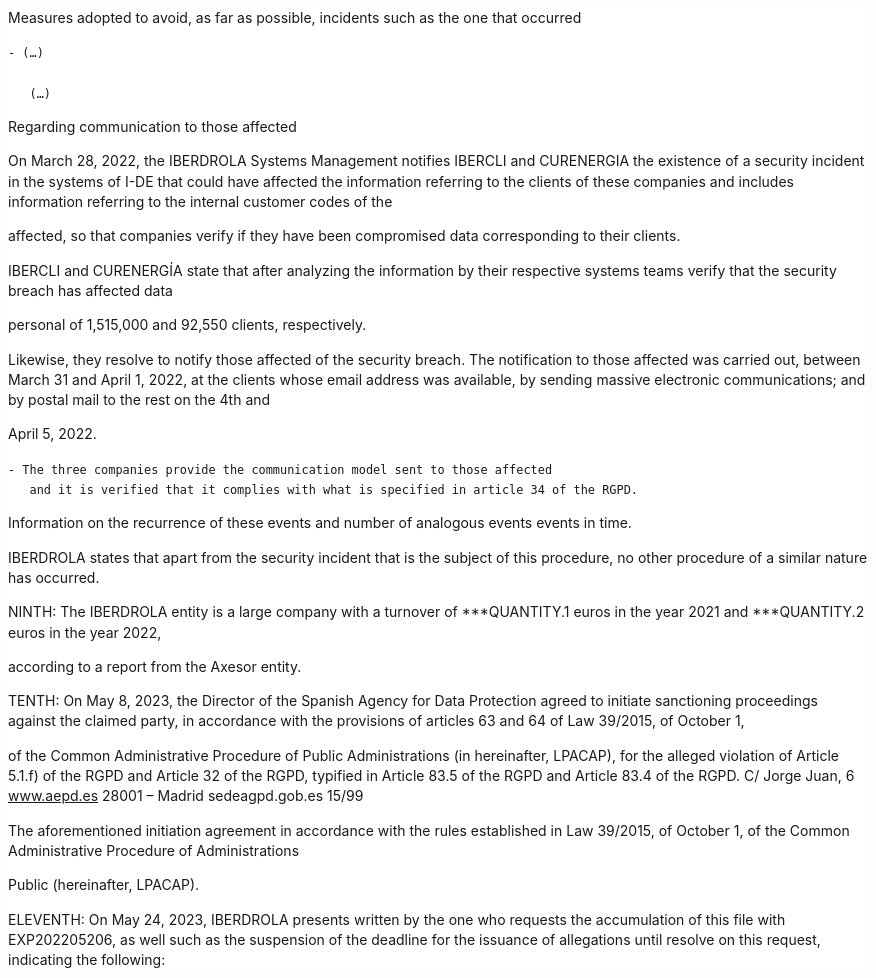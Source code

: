 Measures adopted to avoid, as far as possible, incidents such as the one that occurred

    - (…)

       (…)

Regarding communication to those affected

On March 28, 2022, the IBERDROLA Systems Management notifies
IBERCLI and CURENERGIA the existence of a security incident in the systems
of I-DE that could have affected the information referring to the clients of these
companies and includes information referring to the internal customer codes of the

affected, so that companies verify if they have been compromised
data corresponding to their clients.

IBERCLI and CURENERGÍA state that after analyzing the information by their respective
systems teams verify that the security breach has affected data

personal of 1,515,000 and 92,550 clients, respectively.

Likewise, they resolve to notify those affected of the security breach. The notification to
those affected was carried out, between March 31 and April 1, 2022, at the
clients whose email address was available, by sending
massive electronic communications; and by postal mail to the rest on the 4th and

April 5, 2022.

    - The three companies provide the communication model sent to those affected
       and it is verified that it complies with what is specified in article 34 of the RGPD.

Information on the recurrence of these events and number of analogous events
events in time.

IBERDROLA states that apart from the security incident that is the subject of this
procedure, no other procedure of a similar nature has occurred.

NINTH: The IBERDROLA entity is a large company with a turnover
of \*\*\*QUANTITY.1 euros in the year 2021 and \*\*\*QUANTITY.2 euros in the year 2022,

according to a report from the Axesor entity.

TENTH: On May 8, 2023, the Director of the Spanish Agency for
Data Protection agreed to initiate sanctioning proceedings against the claimed party,
in accordance with the provisions of articles 63 and 64 of Law 39/2015, of October 1,

of the Common Administrative Procedure of Public Administrations (in
hereinafter, LPACAP), for the alleged violation of Article 5.1.f) of the RGPD and Article
32 of the RGPD, typified in Article 83.5 of the RGPD and Article 83.4 of the RGPD.
C/ Jorge Juan, 6 www.aepd.es
28001 – Madrid sedeagpd.gob.es 15/99

The aforementioned initiation agreement in accordance with the rules established in Law 39/2015, of
October 1, of the Common Administrative Procedure of Administrations

Public (hereinafter, LPACAP).

ELEVENTH: On May 24, 2023, IBERDROLA presents written by
the one who requests the accumulation of this file with EXP202205206, as well
such as the suspension of the deadline for the issuance of allegations until
resolve on this request, indicating the following:
